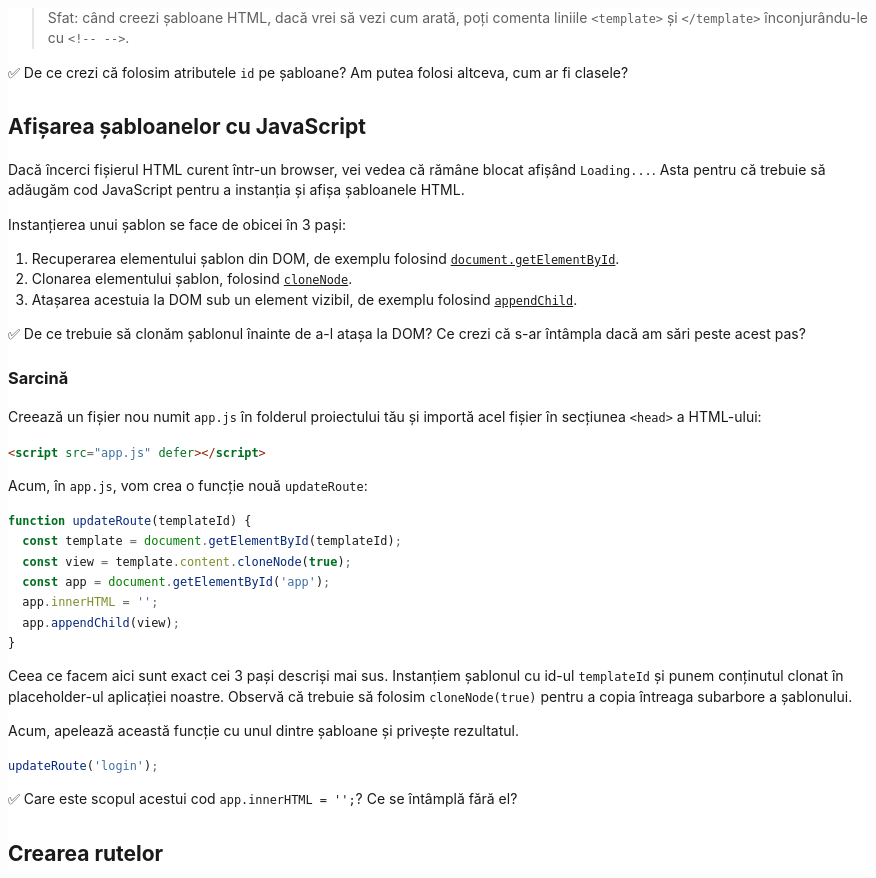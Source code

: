 ```html
```

> Sfat: când creezi șabloane HTML, dacă vrei să vezi cum arată, poți comenta liniile `<template>` și `</template>` înconjurându-le cu `<!-- -->`.

✅ De ce crezi că folosim atributele `id` pe șabloane? Am putea folosi altceva, cum ar fi clasele?

## Afișarea șabloanelor cu JavaScript

Dacă încerci fișierul HTML curent într-un browser, vei vedea că rămâne blocat afișând `Loading...`. Asta pentru că trebuie să adăugăm cod JavaScript pentru a instanția și afișa șabloanele HTML.

Instanțierea unui șablon se face de obicei în 3 pași:

1. Recuperarea elementului șablon din DOM, de exemplu folosind [`document.getElementById`](https://developer.mozilla.org/docs/Web/API/Document/getElementById).
2. Clonarea elementului șablon, folosind [`cloneNode`](https://developer.mozilla.org/docs/Web/API/Node/cloneNode).
3. Atașarea acestuia la DOM sub un element vizibil, de exemplu folosind [`appendChild`](https://developer.mozilla.org/docs/Web/API/Node/appendChild).

✅ De ce trebuie să clonăm șablonul înainte de a-l atașa la DOM? Ce crezi că s-ar întâmpla dacă am sări peste acest pas?

### Sarcină

Creează un fișier nou numit `app.js` în folderul proiectului tău și importă acel fișier în secțiunea `<head>` a HTML-ului:

```html
<script src="app.js" defer></script>
```

Acum, în `app.js`, vom crea o funcție nouă `updateRoute`:

```js
function updateRoute(templateId) {
  const template = document.getElementById(templateId);
  const view = template.content.cloneNode(true);
  const app = document.getElementById('app');
  app.innerHTML = '';
  app.appendChild(view);
}
```

Ceea ce facem aici sunt exact cei 3 pași descriși mai sus. Instanțiem șablonul cu id-ul `templateId` și punem conținutul clonat în placeholder-ul aplicației noastre. Observă că trebuie să folosim `cloneNode(true)` pentru a copia întreaga subarbore a șablonului.

Acum, apelează această funcție cu unul dintre șabloane și privește rezultatul.

```js
updateRoute('login');
```

✅ Care este scopul acestui cod `app.innerHTML = '';`? Ce se întâmplă fără el?

## Crearea rutelor
